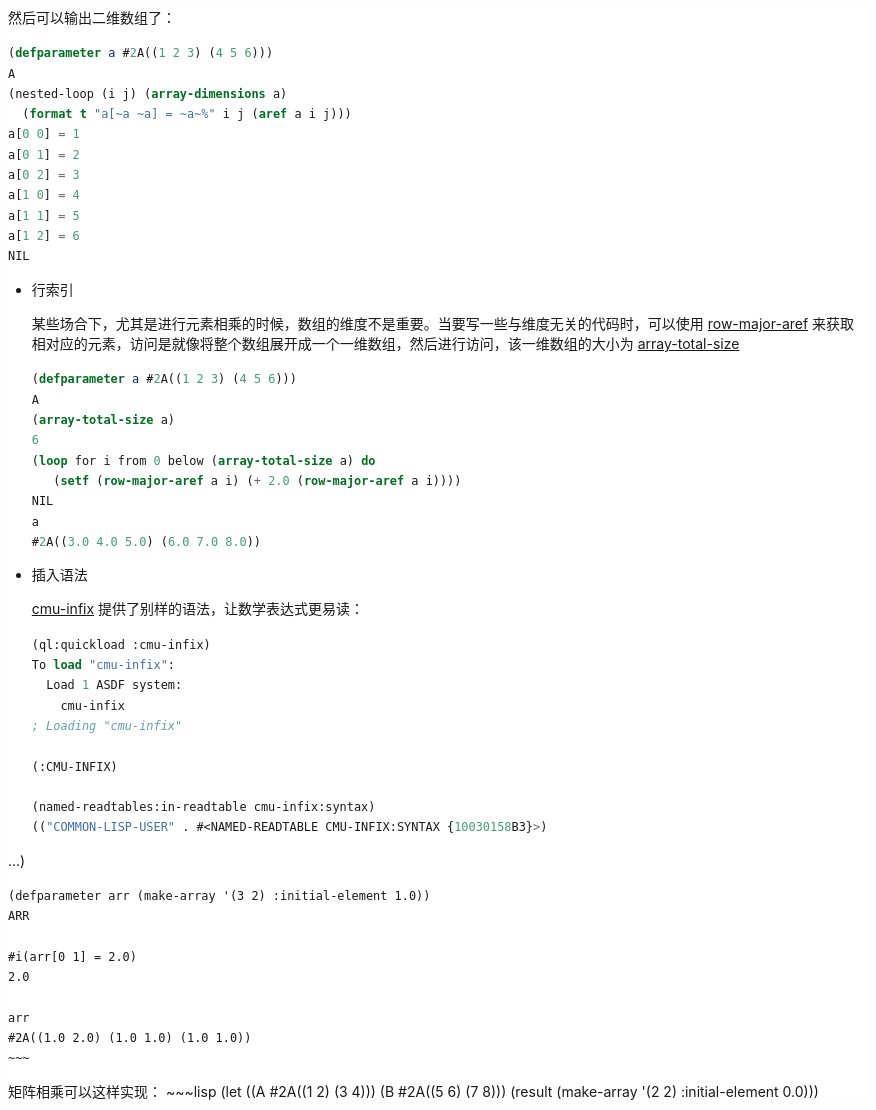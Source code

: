 然后可以输出二维数组了：
~~~lisp
(defparameter a #2A((1 2 3) (4 5 6)))
A
(nested-loop (i j) (array-dimensions a)
  (format t "a[~a ~a] = ~a~%" i j (aref a i j)))
a[0 0] = 1
a[0 1] = 2
a[0 2] = 3
a[1 0] = 4
a[1 1] = 5
a[1 2] = 6
NIL
~~~

* 行索引

  某些场合下，尤其是进行元素相乘的时候，数组的维度不是重要。当要写一些与维度无关的代码时，可以使用 [row-major-aref](http://clhs.lisp.se/Body/f_row_ma.htm#row-major-aref) 来获取相对应的元素，访问是就像将整个数组展开成一个一维数组，然后进行访问，该一维数组的大小为 [array-total-size](http://clhs.lisp.se/Body/f_ar_tot.htm)
    ~~~lisp
	(defparameter a #2A((1 2 3) (4 5 6)))
	A
	(array-total-size a)
	6
	(loop for i from 0 below (array-total-size a) do
	   (setf (row-major-aref a i) (+ 2.0 (row-major-aref a i))))
    NIL
	a
	#2A((3.0 4.0 5.0) (6.0 7.0 8.0))
	~~~

* 插入语法

  [cmu-infix](https://github.com/rigetticomputing/cmu-infix) 提供了别样的语法，让数学表达式更易读：
    ~~~lisp
	(ql:quickload :cmu-infix)
	To load "cmu-infix":
	  Load 1 ASDF system:
	    cmu-infix
    ; Loading "cmu-infix"
	
	(:CMU-INFIX)
	
	(named-readtables:in-readtable cmu-infix:syntax)
	(("COMMON-LISP-USER" . #<NAMED-READTABLE CMU-INFIX:SYNTAX {10030158B3}>)
 ...)

    (defparameter arr (make-array '(3 2) :initial-element 1.0))
    ARR

    #i(arr[0 1] = 2.0)
    2.0

    arr
    #2A((1.0 2.0) (1.0 1.0) (1.0 1.0))
	~~~
  矩阵相乘可以这样实现：
    ~~~lisp
	(let ((A #2A((1 2) (3 4)))
      (B #2A((5 6) (7 8)))
      (result (make-array '(2 2) :initial-element 0.0)))
